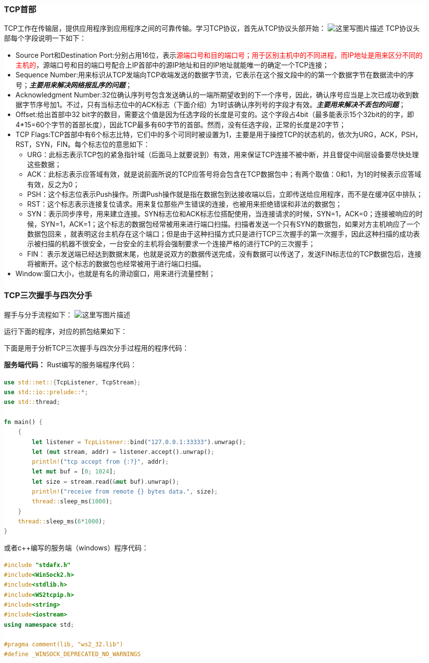 ### TCP首部
TCP工作在传输层，提供应用程序到应用程序之间的可靠传输。学习TCP协议，首先从TCP协议头部开始：
![这里写图片描述](https://imgconvert.csdnimg.cn/aHR0cDovL2ltZy5ibG9nLmNzZG4ubmV0LzIwMTcwODEwMTg1OTEyMzcz)
TCP协议头部每个字段说明一下如下：
   - Source Port和Destination Port:分别占用16位，表示<font color=red>源端口号和目的端口号；用于区别主机中的不同进程，而IP地址是用来区分不同的主机的</font>，源端口号和目的端口号配合上IP首部中的源IP地址和目的IP地址就能唯一的确定一个TCP连接；
   - Sequence Number:用来标识从TCP发端向TCP收端发送的数据字节流，它表示在这个报文段中的的第一个数据字节在数据流中的序号；***主要用来解决网络报乱序的问题***；
   - Acknowledgment Number:32位确认序列号包含发送确认的一端所期望收到的下一个序号，因此，确认序号应当是上次已成功收到数据字节序号加1。不过，只有当标志位中的ACK标志（下面介绍）为1时该确认序列号的字段才有效。***主要用来解决不丢包的问题***；
   - Offset:给出首部中32 bit字的数目，需要这个值是因为任选字段的长度是可变的。这个字段占4bit（最多能表示15个32bit的的字，即4*15=60个字节的首部长度），因此TCP最多有60字节的首部。然而，没有任选字段，正常的长度是20字节；
   - TCP Flags:TCP首部中有6个标志比特，它们中的多个可同时被设置为1，主要是用于操控TCP的状态机的，依次为URG，ACK，PSH，RST，SYN，FIN。每个标志位的意思如下：
       - URG：此标志表示TCP包的紧急指针域（后面马上就要说到）有效，用来保证TCP连接不被中断，并且督促中间层设备要尽快处理这些数据；
       -  ACK：此标志表示应答域有效，就是说前面所说的TCP应答号将会包含在TCP数据包中；有两个取值：0和1，为1的时候表示应答域有效，反之为0；
       - PSH：这个标志位表示Push操作。所谓Push操作就是指在数据包到达接收端以后，立即传送给应用程序，而不是在缓冲区中排队；
       - RST：这个标志表示连接复位请求。用来复位那些产生错误的连接，也被用来拒绝错误和非法的数据包；
       -  SYN：表示同步序号，用来建立连接。SYN标志位和ACK标志位搭配使用，当连接请求的时候，SYN=1，ACK=0；连接被响应的时候，SYN=1，ACK=1；这个标志的数据包经常被用来进行端口扫描。扫描者发送一个只有SYN的数据包，如果对方主机响应了一个数据包回来 ，就表明这台主机存在这个端口；但是由于这种扫描方式只是进行TCP三次握手的第一次握手，因此这种扫描的成功表示被扫描的机器不很安全，一台安全的主机将会强制要求一个连接严格的进行TCP的三次握手；
       - FIN： 表示发送端已经达到数据末尾，也就是说双方的数据传送完成，没有数据可以传送了，发送FIN标志位的TCP数据包后，连接将被断开。这个标志的数据包也经常被用于进行端口扫描。
   - Window:窗口大小，也就是有名的滑动窗口，用来进行流量控制；


### TCP三次握手与四次分手
握手与分手流程如下：
![这里写图片描述](https://imgconvert.csdnimg.cn/aHR0cDovL2ltZy5ibG9nLmNzZG4ubmV0LzIwMTcwODEwMTkwNjQ4NDY3)

运行下面的程序，对应的抓包结果如下：


下面是用于分析TCP三次握手与四次分手过程用的程序代码：

**服务端代码：**
Rust编写的服务端程序代码：
```rust
use std::net::{TcpListener, TcpStream};
use std::io::prelude::*;
use std::thread;

fn main() {
	{
	    let listener = TcpListener::bind("127.0.0.1:33333").unwrap();
	    let (mut stream, addr) = listener.accept().unwrap();
	    println!("tcp accept from {:?}", addr);
	    let mut buf = [0; 1024];
	    let size = stream.read(&mut buf).unwrap();
	    println!("receive from remote {} bytes data.", size);
	    thread::sleep_ms(1000);
	}
	thread::sleep_ms(6*1000);
}
```
或者c++编写的服务端（windows）程序代码：
```c++
#include "stdafx.h"
#include<WinSock2.h>
#include<stdlib.h>
#include<WS2tcpip.h>
#include<string>
#include<iostream>
using namespace std;

#pragma comment(lib, "ws2_32.lib")
#define _WINSOCK_DEPRECATED_NO_WARNINGS
```
